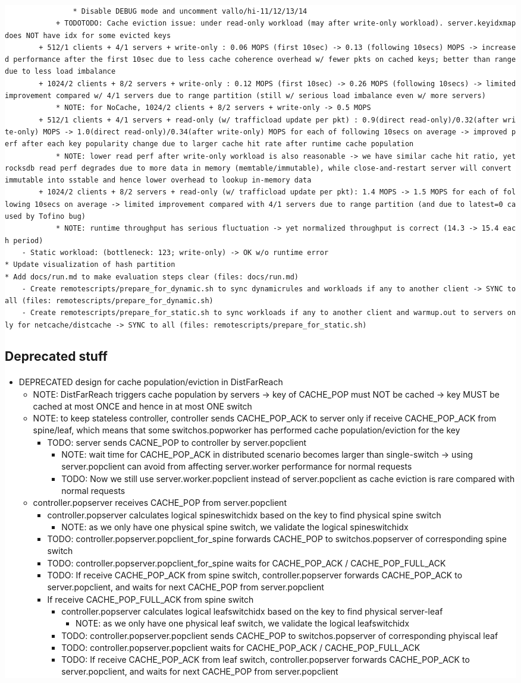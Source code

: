 					* Disable DEBUG mode and uncomment vallo/hi-11/12/13/14
				+ TODOTODO: Cache eviction issue: under read-only workload (may after write-only workload). server.keyidxmap does NOT have idx for some evicted keys
			+ 512/1 clients + 4/1 servers + write-only : 0.06 MOPS (first 10sec) -> 0.13 (following 10secs) MOPS -> increased performance after the first 10sec due to less cache coherence overhead w/ fewer pkts on cached keys; better than range due to less load imbalance
			+ 1024/2 clients + 8/2 servers + write-only : 0.12 MOPS (first 10sec) -> 0.26 MOPS (following 10secs) -> limited improvement compared w/ 4/1 servers due to range partition (still w/ serious load imbalance even w/ more servers)
				* NOTE: for NoCache, 1024/2 clients + 8/2 servers + write-only -> 0.5 MOPS
			+ 512/1 clients + 4/1 servers + read-only (w/ trafficload update per pkt) : 0.9(direct read-only)/0.32(after write-only) MOPS -> 1.0(direct read-only)/0.34(after write-only) MOPS for each of following 10secs on average -> improved perf after each key popularity change due to larger cache hit rate after runtime cache population
				* NOTE: lower read perf after write-only workload is also reasonable -> we have similar cache hit ratio, yet rocksdb read perf degrades due to more data in memory (memtable/immutable), while close-and-restart server will convert immutable into sstable and hence lower overhead to lookup in-memory data
			+ 1024/2 clients + 8/2 servers + read-only (w/ trafficload update per pkt): 1.4 MOPS -> 1.5 MOPS for each of following 10secs on average -> limited improvement compared with 4/1 servers due to range partition (and due to latest=0 caused by Tofino bug)
				* NOTE: runtime throughput has serious fluctuation -> yet normalized throughput is correct (14.3 -> 15.4 each period)
		- Static workload: (bottleneck: 123; write-only) -> OK w/o runtime error
	* Update visualization of hash partition
	* Add docs/run.md to make evaluation steps clear (files: docs/run.md)
		- Create remotescripts/prepare_for_dynamic.sh to sync dynamicrules and workloads if any to another client -> SYNC to all (files: remotescripts/prepare_for_dynamic.sh)
		- Create remotescripts/prepare_for_static.sh to sync workloads if any to another client and warmup.out to servers only for netcache/distcache -> SYNC to all (files: remotescripts/prepare_for_static.sh)

## Deprecated stuff

+ DEPRECATED design for cache population/eviction in DistFarReach
	* NOTE: DistFarReach triggers cache population by servers -> key of CACHE_POP must NOT be cached -> key MUST be cached at most ONCE and hence in at most ONE switch
	* NOTE: to keep stateless controller, controller sends CACHE_POP_ACK to server only if receive CACHE_POP_ACK from spine/leaf, which means that some switchos.popworker has performed cache population/eviction for the key
		- TODO: server sends CACNE_POP to controller by server.popclient
			+ NOTE: wait time for CACHE_POP_ACK in distributed scenario becomes larger than single-switch -> using server.popclient can avoid from affecting server.worker performance for normal requests
			+ TODO: Now we still use server.worker.popclient instead of server.popclient as cache eviction is rare compared with normal requests
	* controller.popserver receives CACHE_POP from server.popclient
		- controller.popserver calculates logical spineswitchidx based on the key to find physical spine switch
			+ NOTE: as we only have one physical spine switch, we validate the logical spineswitchidx
		- TODO: controller.popserver.popclient_for_spine forwards CACHE_POP to switchos.popserver of corresponding spine switch
		- TODO: controller.popserver.popclient_for_spine waits for CACHE_POP_ACK / CACHE_POP_FULL_ACK
		- TODO: If receive CACHE_POP_ACK from spine switch, controller.popserver forwards CACHE_POP_ACK to server.popclient, and waits for next CACHE_POP from server.popclient
		- If receive CACHE_POP_FULL_ACK from spine switch
			+ controller.popserver calculates logical leafswitchidx based on the key to find physical server-leaf
				* NOTE: as we only have one physical leaf switch, we validate the logical leafswitchidx
			+ TODO: controller.popserver.popclient sends CACHE_POP to switchos.popserver of corresponding phyiscal leaf
			+ TODO: controller.popserver.popclient waits for CACHE_POP_ACK / CACHE_POP_FULL_ACK
			+ TODO: If receive CACHE_POP_ACK from leaf switch, controller.popserver forwards CACHE_POP_ACK to server.popclient, and waits for next CACHE_POP from server.popclient